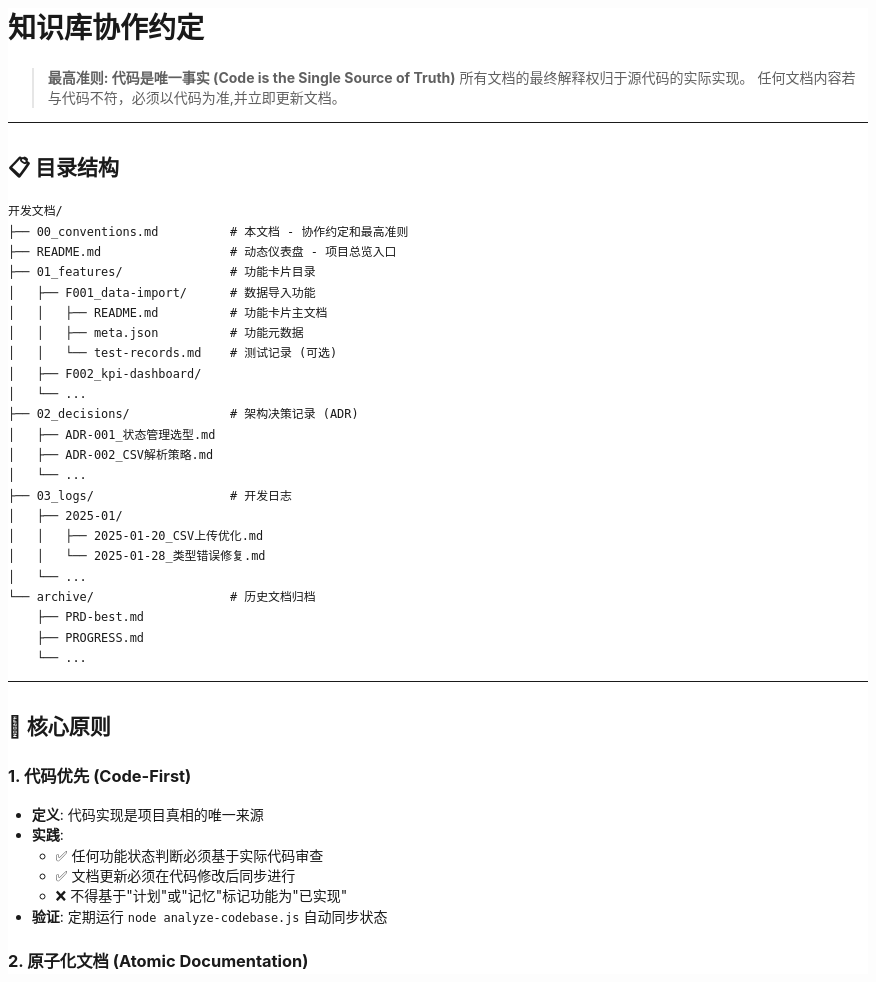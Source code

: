 # 知识库协作约定

> **最高准则: 代码是唯一事实 (Code is the Single Source of Truth)**
> 所有文档的最终解释权归于源代码的实际实现。
> 任何文档内容若与代码不符，必须以代码为准,并立即更新文档。

---

## 📋 目录结构

```
开发文档/
├── 00_conventions.md          # 本文档 - 协作约定和最高准则
├── README.md                  # 动态仪表盘 - 项目总览入口
├── 01_features/               # 功能卡片目录
│   ├── F001_data-import/      # 数据导入功能
│   │   ├── README.md          # 功能卡片主文档
│   │   ├── meta.json          # 功能元数据
│   │   └── test-records.md    # 测试记录 (可选)
│   ├── F002_kpi-dashboard/
│   └── ...
├── 02_decisions/              # 架构决策记录 (ADR)
│   ├── ADR-001_状态管理选型.md
│   ├── ADR-002_CSV解析策略.md
│   └── ...
├── 03_logs/                   # 开发日志
│   ├── 2025-01/
│   │   ├── 2025-01-20_CSV上传优化.md
│   │   └── 2025-01-28_类型错误修复.md
│   └── ...
└── archive/                   # 历史文档归档
    ├── PRD-best.md
    ├── PROGRESS.md
    └── ...
```

---

## 🔑 核心原则

### 1. 代码优先 (Code-First)

- **定义**: 代码实现是项目真相的唯一来源
- **实践**:
  - ✅ 任何功能状态判断必须基于实际代码审查
  - ✅ 文档更新必须在代码修改后同步进行
  - ❌ 不得基于"计划"或"记忆"标记功能为"已实现"
- **验证**: 定期运行 `node analyze-codebase.js` 自动同步状态

### 2. 原子化文档 (Atomic Documentation)
